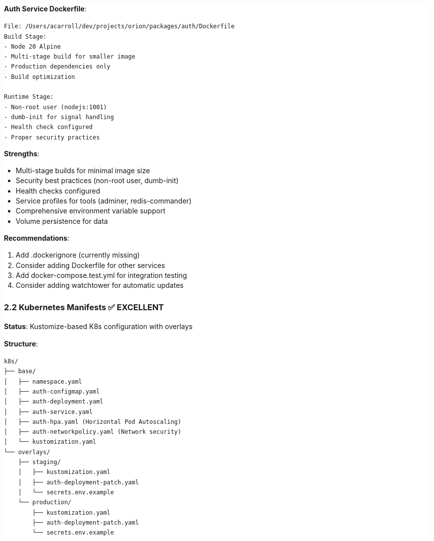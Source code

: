 **Auth Service Dockerfile**:
```dockerfile
File: /Users/acarroll/dev/projects/orion/packages/auth/Dockerfile
Build Stage:
- Node 20 Alpine
- Multi-stage build for smaller image
- Production dependencies only
- Build optimization

Runtime Stage:
- Non-root user (nodejs:1001)
- dumb-init for signal handling
- Health check configured
- Proper security practices
```

**Strengths**:
- Multi-stage builds for minimal image size
- Security best practices (non-root user, dumb-init)
- Health checks configured
- Service profiles for tools (adminer, redis-commander)
- Comprehensive environment variable support
- Volume persistence for data

**Recommendations**:
1. Add .dockerignore (currently missing)
2. Consider adding Dockerfile for other services
3. Add docker-compose.test.yml for integration testing
4. Consider adding watchtower for automatic updates

### 2.2 Kubernetes Manifests ✅ EXCELLENT

**Status**: Kustomize-based K8s configuration with overlays

**Structure**:
```
k8s/
├── base/
│   ├── namespace.yaml
│   ├── auth-configmap.yaml
│   ├── auth-deployment.yaml
│   ├── auth-service.yaml
│   ├── auth-hpa.yaml (Horizontal Pod Autoscaling)
│   ├── auth-networkpolicy.yaml (Network security)
│   └── kustomization.yaml
└── overlays/
    ├── staging/
    │   ├── kustomization.yaml
    │   ├── auth-deployment-patch.yaml
    │   └── secrets.env.example
    └── production/
        ├── kustomization.yaml
        ├── auth-deployment-patch.yaml
        └── secrets.env.example
```
